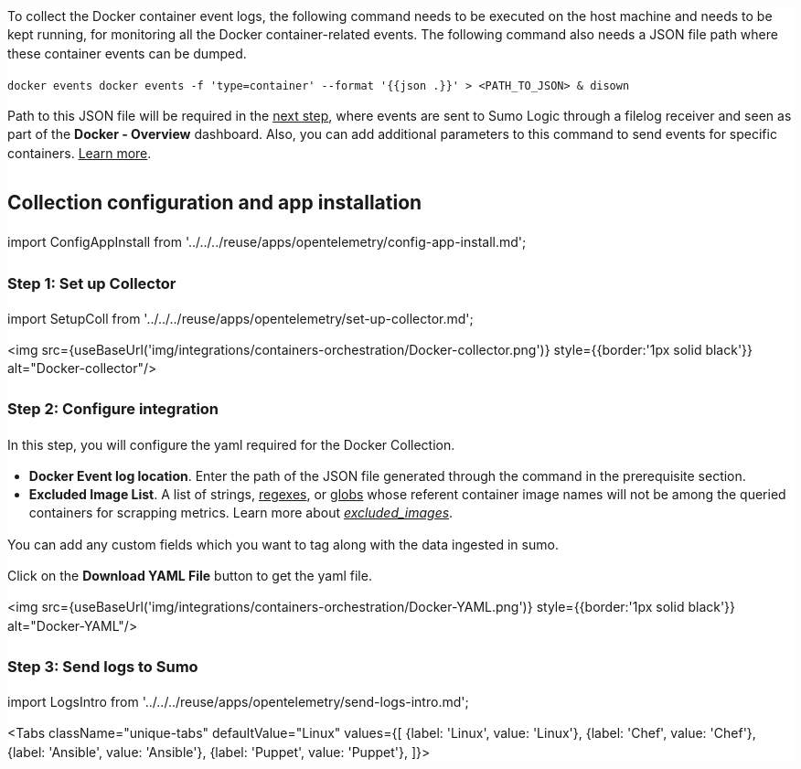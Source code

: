 To collect the Docker container event logs, the following command needs to be executed on the host machine and needs to be kept running, for monitoring all the Docker container-related events. The following command also needs a JSON file path where these container events can be dumped.

```
docker events docker events -f 'type=container' --format '{{json .}}' > <PATH_TO_JSON> & disown
```
Path to this JSON file will be required in the [next step](#step-2-configure-integration), where events are sent to Sumo Logic through a filelog receiver and seen as part of the **Docker - Overview** dashboard. Also, you can add additional parameters to this command to send events for specific containers. [Learn more](https://docs.docker.com/engine/reference/commandline/events/).

## Collection configuration and app installation

import ConfigAppInstall from '../../../reuse/apps/opentelemetry/config-app-install.md';

<ConfigAppInstall/>

### Step 1: Set up Collector

import SetupColl from '../../../reuse/apps/opentelemetry/set-up-collector.md';

<SetupColl/>

<img src={useBaseUrl('img/integrations/containers-orchestration/Docker-collector.png')} style={{border:'1px solid black'}} alt="Docker-collector"/>

### Step 2: Configure integration

In this step, you will configure the yaml required for the Docker Collection.

- **Docker Event log location**. Enter the path of the JSON file generated through the command in the prerequisite section.
- **Excluded Image List**. A list of strings, [regexes](https://golang.org/pkg/regexp/), or [globs](https://github.com/gobwas/glob) whose referent container image names will not be among the queried containers for scrapping metrics. Learn more about [*excluded_images*](https://github.com/open-telemetry/opentelemetry-collector-contrib/blob/main/receiver/dockerstatsreceiver/README.md#configuration).

You can add any custom fields which you want to tag along with the data ingested in sumo.

Click on the **Download YAML File** button to get the yaml file.

<img src={useBaseUrl('img/integrations/containers-orchestration/Docker-YAML.png')} style={{border:'1px solid black'}} alt="Docker-YAML"/>

### Step 3: Send logs to Sumo

import LogsIntro from '../../../reuse/apps/opentelemetry/send-logs-intro.md';

<LogsIntro/>

<Tabs
  className="unique-tabs"
  defaultValue="Linux"
  values={[
    {label: 'Linux', value: 'Linux'},
    {label: 'Chef', value: 'Chef'},
    {label: 'Ansible', value: 'Ansible'},
    {label: 'Puppet', value: 'Puppet'},
  ]}>
